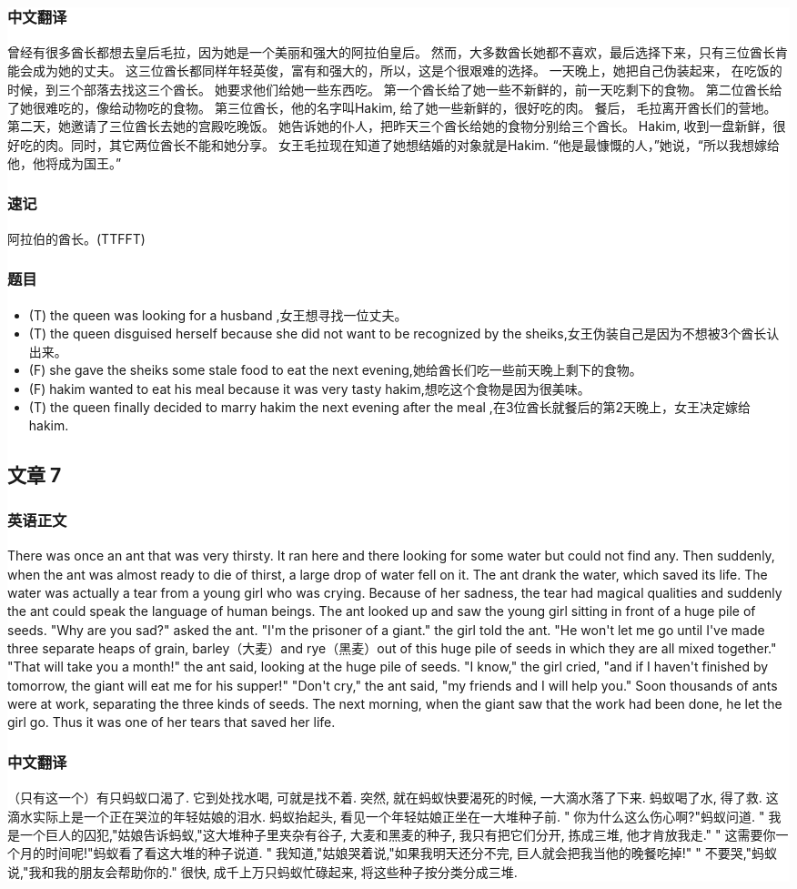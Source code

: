 ### 中文翻译
曾经有很多酋长都想去皇后毛拉，因为她是一个美丽和强大的阿拉伯皇后。
然而，大多数酋长她都不喜欢，最后选择下来，只有三位酋长肯能会成为她的丈夫。
这三位酋长都同样年轻英俊，富有和强大的，所以，这是个很艰难的选择。
一天晚上，她把自己伪装起来， 在吃饭的时候，到三个部落去找这三个酋长。
她要求他们给她一些东西吃。
第一个酋长给了她一些不新鲜的，前一天吃剩下的食物。
第二位酋长给了她很难吃的，像给动物吃的食物。
第三位酋长，他的名字叫Hakim, 给了她一些新鲜的，很好吃的肉。
餐后， 毛拉离开酋长们的营地。
第二天，她邀请了三位酋长去她的宫殿吃晚饭。
她告诉她的仆人，把昨天三个酋长给她的食物分别给三个酋长。
Hakim, 收到一盘新鲜，很好吃的肉。同时，其它两位酋长不能和她分享。
女王毛拉现在知道了她想结婚的对象就是Hakim.
“他是最慷慨的人，”她说，“所以我想嫁给他，他将成为国王。”

### 速记
阿拉伯的酋长。(TTFFT)
### 题目
* (T) the queen was looking for a husband ,女王想寻找一位丈夫。
* (T) the queen disguised herself because she did not want to be recognized by the sheiks,女王伪装自己是因为不想被3个酋长认出来。
* (F) she gave the sheiks some stale food to eat the next evening,她给酋长们吃一些前天晚上剩下的食物。
* (F) hakim wanted to eat his meal because it was very tasty hakim,想吃这个食物是因为很美味。
* (T) the queen finally decided to marry hakim the next evening after the meal ,在3位酋长就餐后的第2天晚上，女王决定嫁给hakim.
## 文章 7
### 英语正文
There was once an ant that was very thirsty.
 It ran here and there looking for some water but could not find any.
Then suddenly, when the ant was almost ready to die of thirst, a large drop of water fell on it.
The ant drank the water, which saved its life.
The water was actually a tear from a young girl who was crying. Because of her sadness, the tear had magical qualities and suddenly the ant could speak the language of human beings.
The ant looked up and saw the young girl sitting in front of a huge pile of seeds.
"Why are you sad?" asked the ant.
 "I'm the prisoner of a giant." the girl told the ant. "He won't let me go until I've made three separate heaps of grain, barley（大麦）and rye（黑麦）out of this huge pile of seeds in which they are all mixed together."
"That will take you a month!" the ant said, looking at the huge pile of seeds.
 "I know," the girl cried, "and if I haven't finished by tomorrow, the giant will eat me for his supper!"
 "Don't cry," the ant said, "my friends and I will help you."
 Soon thousands of ants were at work, separating the three kinds of seeds.
 The next morning, when the giant saw that the work had been done, he let the girl go. 
 Thus it was one of her tears that saved her life. 

### 中文翻译
（只有这一个）有只蚂蚁口渴了.
    它到处找水喝, 可就是找不着.
    突然, 就在蚂蚁快要渴死的时候, 一大滴水落了下来.
    蚂蚁喝了水, 得了救.
    这滴水实际上是一个正在哭泣的年轻姑娘的泪水.
    蚂蚁抬起头, 看见一个年轻姑娘正坐在一大堆种子前.
    " 你为什么这么伤心啊?"蚂蚁问道.
    " 我是一个巨人的囚犯,"姑娘告诉蚂蚁,"这大堆种子里夹杂有谷子, 大麦和黑麦的种子, 我只有把它们分开, 拣成三堆, 他才肯放我走."
    " 这需要你一个月的时间呢!"蚂蚁看了看这大堆的种子说道.
    " 我知道,"姑娘哭着说,"如果我明天还分不完, 巨人就会把我当他的晚餐吃掉!"
    " 不要哭,"蚂蚁说,"我和我的朋友会帮助你的."
    很快, 成千上万只蚂蚁忙碌起来, 将这些种子按分类分成三堆.
